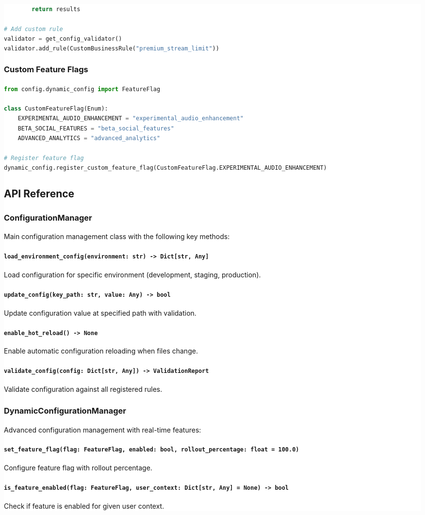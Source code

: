 ```python
        return results

# Add custom rule
validator = get_config_validator()
validator.add_rule(CustomBusinessRule("premium_stream_limit"))
```

### Custom Feature Flags

```python
from config.dynamic_config import FeatureFlag

class CustomFeatureFlag(Enum):
    EXPERIMENTAL_AUDIO_ENHANCEMENT = "experimental_audio_enhancement"
    BETA_SOCIAL_FEATURES = "beta_social_features"
    ADVANCED_ANALYTICS = "advanced_analytics"

# Register feature flag
dynamic_config.register_custom_feature_flag(CustomFeatureFlag.EXPERIMENTAL_AUDIO_ENHANCEMENT)
```

## API Reference

### ConfigurationManager

Main configuration management class with the following key methods:

#### `load_environment_config(environment: str) -> Dict[str, Any]`
Load configuration for specific environment (development, staging, production).

#### `update_config(key_path: str, value: Any) -> bool`
Update configuration value at specified path with validation.

#### `enable_hot_reload() -> None`
Enable automatic configuration reloading when files change.

#### `validate_config(config: Dict[str, Any]) -> ValidationReport`
Validate configuration against all registered rules.

### DynamicConfigurationManager

Advanced configuration management with real-time features:

#### `set_feature_flag(flag: FeatureFlag, enabled: bool, rollout_percentage: float = 100.0)`
Configure feature flag with rollout percentage.

#### `is_feature_enabled(flag: FeatureFlag, user_context: Dict[str, Any] = None) -> bool`
Check if feature is enabled for given user context.
